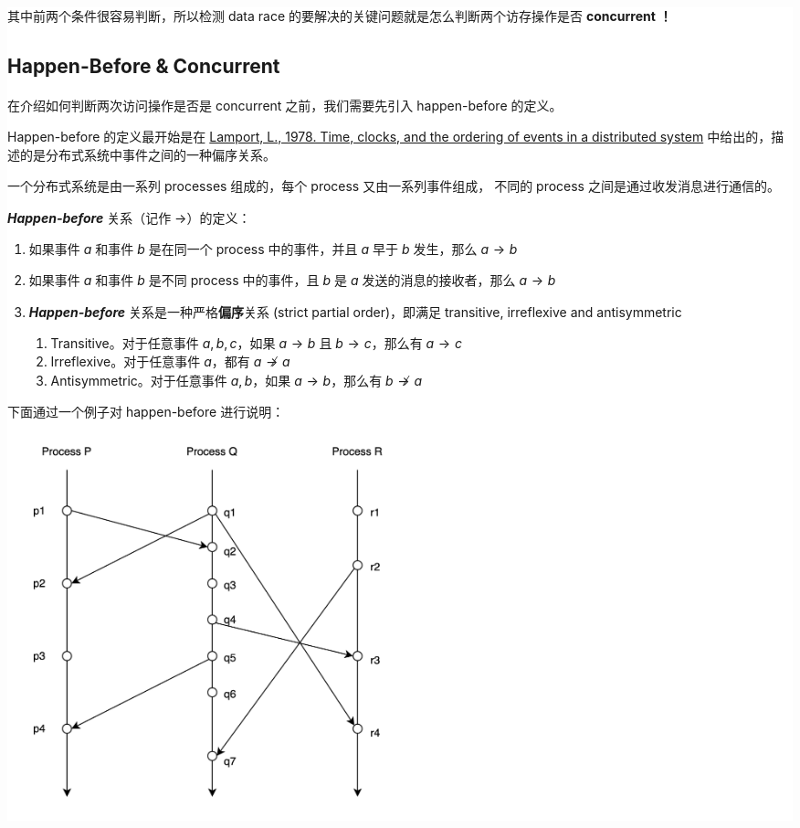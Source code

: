 其中前两个条件很容易判断，所以检测 data race 的要解决的关键问题就是怎么判断两个访存操作是否 **concurrent** **！**

## Happen-Before & Concurrent

在介绍如何判断两次访问操作是否是 concurrent 之前，我们需要先引入 happen-before 的定义。

Happen-before 的定义最开始是在 [Lamport, L., 1978. Time, clocks, and the ordering of events in a distributed system](https://lamport.azurewebsites.net/pubs/time-clocks.pdf) 中给出的，描述的是分布式系统中事件之间的一种偏序关系。

一个分布式系统是由一系列 processes 组成的，每个 process 又由一系列事件组成， 不同的 process 之间是通过收发消息进行通信的。

***Happen-before*** 关系（记作 $\rightarrow$）的定义：

1. 如果事件 $a$ 和事件 $b$ 是在同一个 process 中的事件，并且 $a$ 早于 $b$ 发生，那么 $a \rightarrow b$

2. 如果事件 $a$ 和事件 $b$ 是不同 process 中的事件，且 $b$ 是 $a$ 发送的消息的接收者，那么 $a \rightarrow b$

3. ***Happen-before*** 关系是一种严格**偏序**关系 (strict partial order)，即满足 transitive, irreflexive and antisymmetric

   1. Transitive。对于任意事件 $a,b ,c$，如果 $a \rightarrow b$ 且 $b \rightarrow c$，那么有 $a \rightarrow c$
   2. Irreflexive。对于任意事件 $a$，都有 $a \nrightarrow a$
   3. Antisymmetric。对于任意事件 $a,b$，如果 $a \rightarrow b$，那么有 $b \nrightarrow a$

下面通过一个例子对 happen-before 进行说明：

<img src="/blog/dissecting-thread-sanitizer/2022-10-20-09-43-40-image.png" title="" alt="" width="450">
